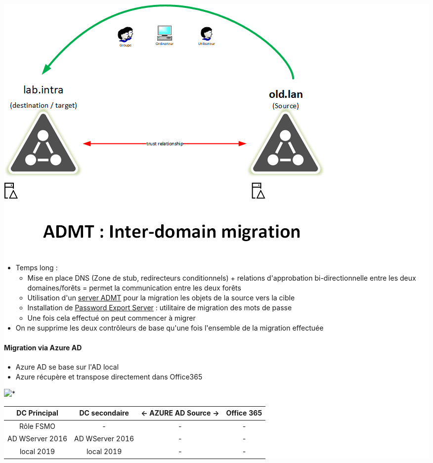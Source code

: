 ![*](201-admt.png)

- Temps long :
    - Mise en place DNS (Zone de stub, redirecteurs conditionnels) + relations d'approbation bi-directionnelle entre les deux domaines/forêts = permet la communication entre les deux forêts
    - Utilisation d'un [server ADMT](https://rdr-it.com/admt-outil-de-migration-de-domaine-active-directory/3/) pour la migration les objets de la source vers la cible
    - Installation de [Password Export Server](http://pbarth.fr/node/112) : utilitaire de migration des mots de passe
    - Une fois cela effectué on peut commencer à migrer
- On ne supprime les deux contrôleurs de base qu'une fois l'ensemble de la migration effectuée

#### Migration via Azure AD

- Azure AD se base sur l'AD local
- Azure récupère et transpose directement dans Office365

![*](202-migration-via-azureAD.png)

| DC Principal | DC secondaire | <- AZURE AD Source -> | Office 365 |
|:-:|:-:|:-:|:-:|
|Rôle FSMO| - | - | - |
|AD WServer 2016| AD WServer 2016| - | - |
|local 2019| local 2019 | - | - |
